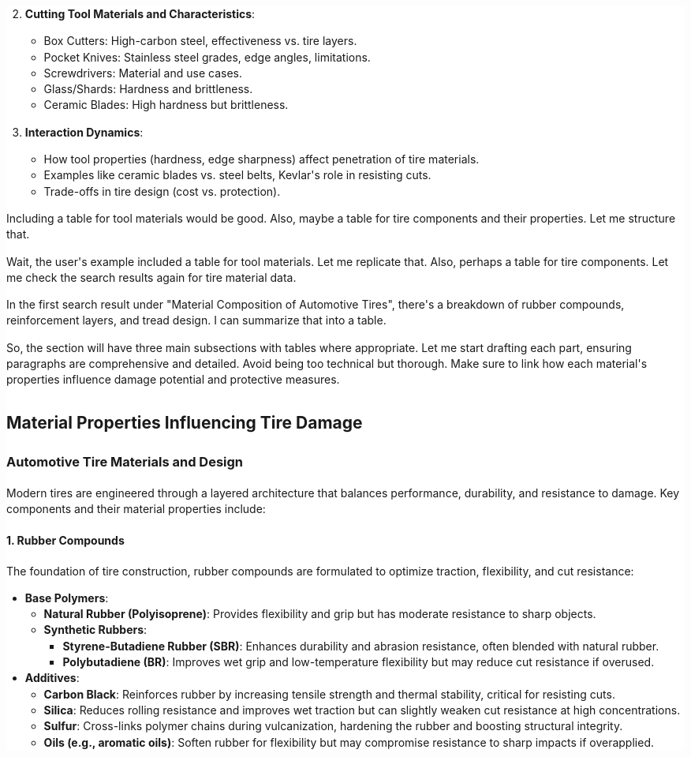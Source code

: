2. **Cutting Tool Materials and Characteristics**:
   - Box Cutters: High-carbon steel, effectiveness vs. tire layers.
   - Pocket Knives: Stainless steel grades, edge angles, limitations.
   - Screwdrivers: Material and use cases.
   - Glass/Shards: Hardness and brittleness.
   - Ceramic Blades: High hardness but brittleness.

3. **Interaction Dynamics**:
   - How tool properties (hardness, edge sharpness) affect penetration of tire materials.
   - Examples like ceramic blades vs. steel belts, Kevlar's role in resisting cuts.
   - Trade-offs in tire design (cost vs. protection).

Including a table for tool materials would be good. Also, maybe a table for tire components and their properties. Let me structure that.

Wait, the user's example included a table for tool materials. Let me replicate that. Also, perhaps a table for tire components. Let me check the search results again for tire material data.

In the first search result under "Material Composition of Automotive Tires", there's a breakdown of rubber compounds, reinforcement layers, and tread design. I can summarize that into a table.

So, the section will have three main subsections with tables where appropriate. Let me start drafting each part, ensuring paragraphs are comprehensive and detailed. Avoid being too technical but thorough. Make sure to link how each material's properties influence damage potential and protective measures.
</think>

## Material Properties Influencing Tire Damage  

### Automotive Tire Materials and Design  
Modern tires are engineered through a layered architecture that balances performance, durability, and resistance to damage. Key components and their material properties include:  

#### **1. Rubber Compounds**  
The foundation of tire construction, rubber compounds are formulated to optimize traction, flexibility, and cut resistance:  
- **Base Polymers**:  
  - **Natural Rubber (Polyisoprene)**: Provides flexibility and grip but has moderate resistance to sharp objects.  
  - **Synthetic Rubbers**:  
    - **Styrene-Butadiene Rubber (SBR)**: Enhances durability and abrasion resistance, often blended with natural rubber.  
    - **Polybutadiene (BR)**: Improves wet grip and low-temperature flexibility but may reduce cut resistance if overused.  
- **Additives**:  
  - **Carbon Black**: Reinforces rubber by increasing tensile strength and thermal stability, critical for resisting cuts.  
  - **Silica**: Reduces rolling resistance and improves wet traction but can slightly weaken cut resistance at high concentrations.  
  - **Sulfur**: Cross-links polymer chains during vulcanization, hardening the rubber and boosting structural integrity.  
  - **Oils (e.g., aromatic oils)**: Soften rubber for flexibility but may compromise resistance to sharp impacts if overapplied.  
